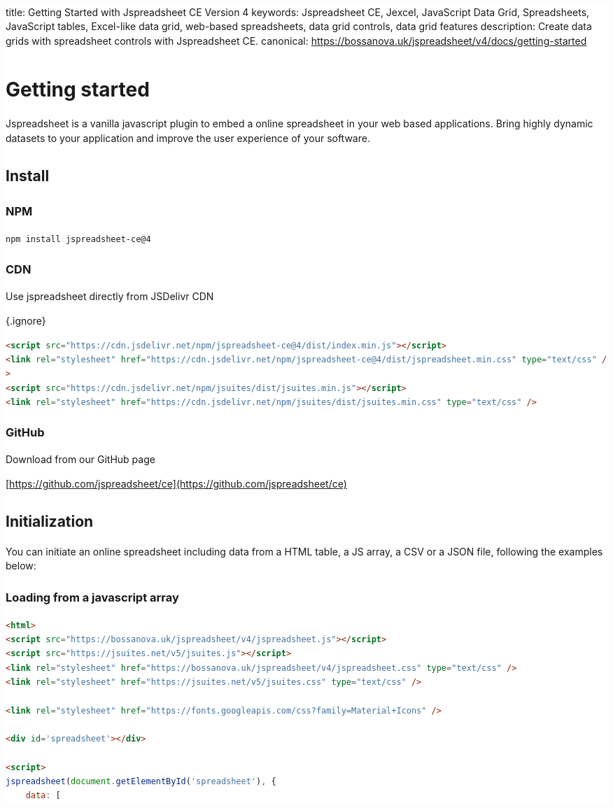 title: Getting Started with Jspreadsheet CE Version 4
keywords: Jspreadsheet CE, Jexcel, JavaScript Data Grid, Spreadsheets, JavaScript tables, Excel-like data grid, web-based spreadsheets, data grid controls, data grid features
description: Create data grids with spreadsheet controls with Jspreadsheet CE.
canonical: https://bossanova.uk/jspreadsheet/v4/docs/getting-started

# Getting started

Jspreadsheet is a vanilla javascript plugin to embed a online spreadsheet in your web based applications. Bring highly dynamic datasets to your application and improve the user experience of your software.

## Install

### NPM

```bash
npm install jspreadsheet-ce@4
```

### CDN

Use jspreadsheet directly from JSDelivr CDN


{.ignore}
```html
<script src="https://cdn.jsdelivr.net/npm/jspreadsheet-ce@4/dist/index.min.js"></script>
<link rel="stylesheet" href="https://cdn.jsdelivr.net/npm/jspreadsheet-ce@4/dist/jspreadsheet.min.css" type="text/css" />
<script src="https://cdn.jsdelivr.net/npm/jsuites/dist/jsuites.min.js"></script>
<link rel="stylesheet" href="https://cdn.jsdelivr.net/npm/jsuites/dist/jsuites.min.css" type="text/css" />
```


### GitHub

Download from our GitHub page

[https://github.com/jspreadsheet/ce](https://github.com/jspreadsheet/ce)



## Initialization

You can initiate an online spreadsheet including data from a HTML table, a JS array, a CSV or a JSON file, following the examples below:

### Loading from a javascript array

```html
<html>
<script src="https://bossanova.uk/jspreadsheet/v4/jspreadsheet.js"></script>
<script src="https://jsuites.net/v5/jsuites.js"></script>
<link rel="stylesheet" href="https://bossanova.uk/jspreadsheet/v4/jspreadsheet.css" type="text/css" />
<link rel="stylesheet" href="https://jsuites.net/v5/jsuites.css" type="text/css" />

<link rel="stylesheet" href="https://fonts.googleapis.com/css?family=Material+Icons" />

<div id='spreadsheet'></div>

<script>
jspreadsheet(document.getElementById('spreadsheet'), {
    data: [
```